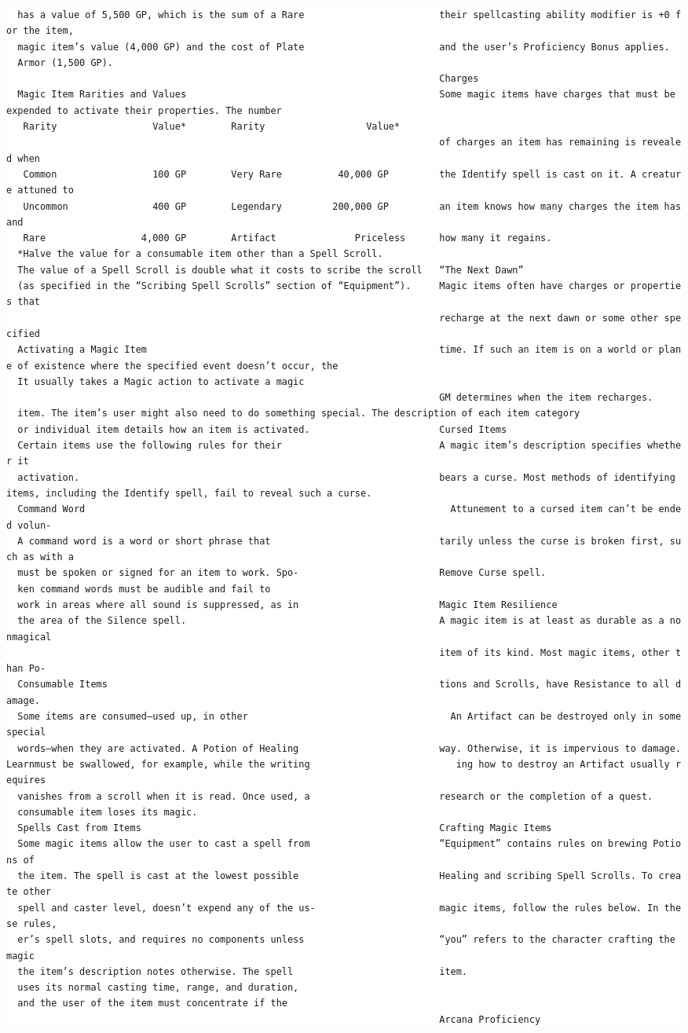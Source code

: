       has a value of 5,500 GP, which is the sum of a Rare                        their spellcasting ability modifier is +0 for the item,
      magic item’s value (4,000 GP) and the cost of Plate                        and the user’s Proficiency Bonus applies.
      Armor (1,500 GP).
                                                                                 Charges
      Magic Item Rarities and Values                                             Some magic items have charges that must be expended to activate their properties. The number
       Rarity                 Value*        Rarity                  Value*
                                                                                 of charges an item has remaining is revealed when
       Common                 100 GP        Very Rare          40,000 GP         the Identify spell is cast on it. A creature attuned to
       Uncommon               400 GP        Legendary         200,000 GP         an item knows how many charges the item has and
       Rare                 4,000 GP        Artifact              Priceless      how many it regains.
      *Halve the value for a consumable item other than a Spell Scroll.
      The value of a Spell Scroll is double what it costs to scribe the scroll   “The Next Dawn”
      (as specified in the “Scribing Spell Scrolls” section of “Equipment”).     Magic items often have charges or properties that
                                                                                 recharge at the next dawn or some other specified
      Activating a Magic Item                                                    time. If such an item is on a world or plane of existence where the specified event doesn’t occur, the
      It usually takes a Magic action to activate a magic
                                                                                 GM determines when the item recharges.
      item. The item’s user might also need to do something special. The description of each item category
      or individual item details how an item is activated.                       Cursed Items
      Certain items use the following rules for their                            A magic item’s description specifies whether it
      activation.                                                                bears a curse. Most methods of identifying items, including the Identify spell, fail to reveal such a curse.
      Command Word                                                                 Attunement to a cursed item can’t be ended volun-
      A command word is a word or short phrase that                              tarily unless the curse is broken first, such as with a
      must be spoken or signed for an item to work. Spo-                         Remove Curse spell.
      ken command words must be audible and fail to
      work in areas where all sound is suppressed, as in                         Magic Item Resilience
      the area of the Silence spell.                                             A magic item is at least as durable as a nonmagical
                                                                                 item of its kind. Most magic items, other than Po-
      Consumable Items                                                           tions and Scrolls, have Resistance to all damage.
      Some items are consumed—used up, in other                                    An Artifact can be destroyed only in some special
      words—when they are activated. A Potion of Healing                         way. Otherwise, it is impervious to damage. Learnmust be swallowed, for example, while the writing                          ing how to destroy an Artifact usually requires
      vanishes from a scroll when it is read. Once used, a                       research or the completion of a quest.
      consumable item loses its magic.
      Spells Cast from Items                                                     Crafting Magic Items
      Some magic items allow the user to cast a spell from                       “Equipment” contains rules on brewing Potions of
      the item. The spell is cast at the lowest possible                         Healing and scribing Spell Scrolls. To create other
      spell and caster level, doesn’t expend any of the us-                      magic items, follow the rules below. In these rules,
      er’s spell slots, and requires no components unless                        “you” refers to the character crafting the magic
      the item’s description notes otherwise. The spell                          item.
      uses its normal casting time, range, and duration,
      and the user of the item must concentrate if the
                                                                                 Arcana Proficiency